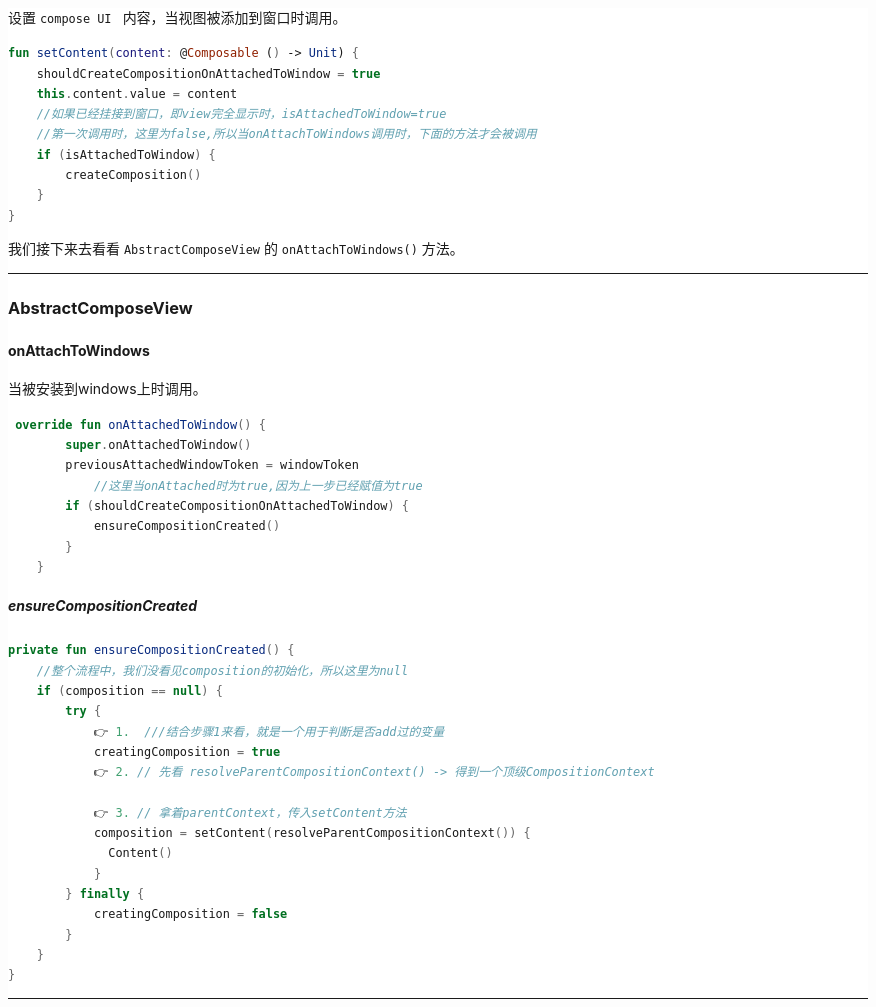 设置 `compose UI ` 内容，当视图被添加到窗口时调用。

```kotlin
fun setContent(content: @Composable () -> Unit) {
    shouldCreateCompositionOnAttachedToWindow = true
    this.content.value = content
  	//如果已经挂接到窗口，即view完全显示时，isAttachedToWindow=true
  	//第一次调用时，这里为false,所以当onAttachToWindows调用时，下面的方法才会被调用
    if (isAttachedToWindow) {
        createComposition()
    }
}
```

我们接下来去看看 `AbstractComposeView` 的 `onAttachToWindows()` 方法。

---

### AbstractComposeView 

#### onAttachToWindows

当被安装到windows上时调用。

```kotlin
 override fun onAttachedToWindow() {
        super.onAttachedToWindow()
        previousAttachedWindowToken = windowToken
   			//这里当onAttached时为true,因为上一步已经赋值为true
        if (shouldCreateCompositionOnAttachedToWindow) {
            ensureCompositionCreated()
        }
    }
```

##### ensureCompositionCreated

```kotlin
private fun ensureCompositionCreated() {
  	//整个流程中，我们没看见composition的初始化，所以这里为null
    if (composition == null) {
        try {
          	👉 1.  ///结合步骤1来看，就是一个用于判断是否add过的变量
            creatingComposition = true
            👉 2. // 先看 resolveParentCompositionContext() -> 得到一个顶级CompositionContext
          	
          	👉 3. // 拿着parentContext，传入setContent方法
            composition = setContent(resolveParentCompositionContext()) {
              Content()
            }
        } finally {
            creatingComposition = false
        }
    }
}
```

---